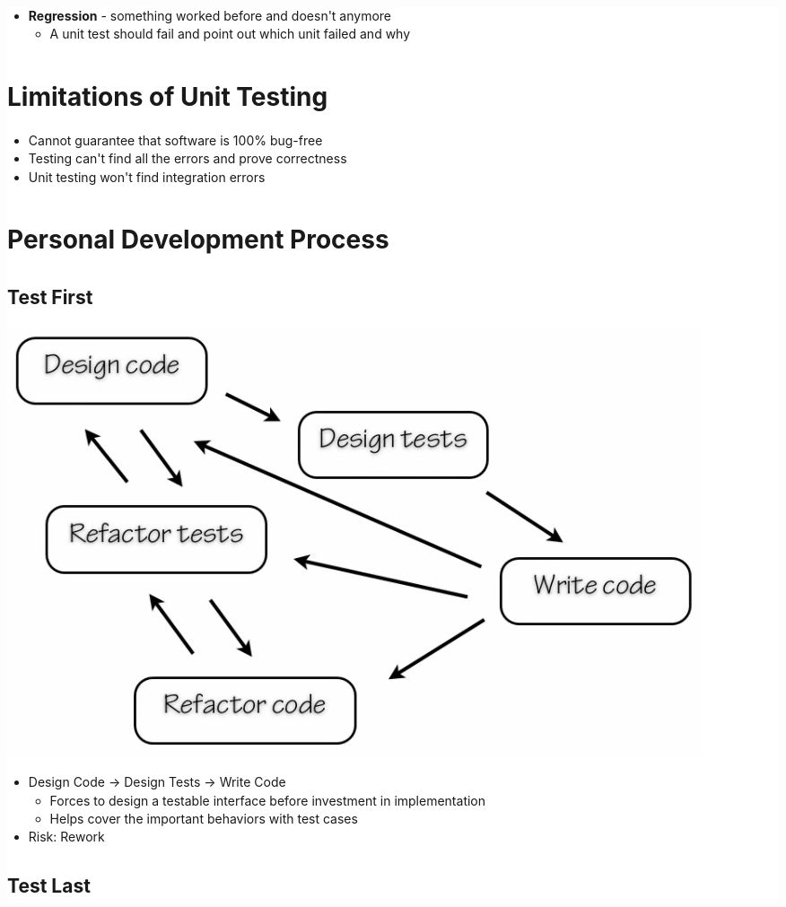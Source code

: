 - **Regression** - something worked before and doesn't anymore
    - A unit test should fail and point out which unit failed and why


# Limitations of Unit Testing

- Cannot guarantee that software is 100% bug-free
- Testing can't find all the errors and prove correctness
- Unit testing won't find integration errors


# Personal Development Process

## Test First

![](./images/test-first-diagram.png)

- Design Code $\rightarrow$ Design Tests $\rightarrow$ Write Code
    - Forces to design a testable interface before investment in implementation
    - Helps cover the important behaviors with test cases
- Risk: Rework

## Test Last
